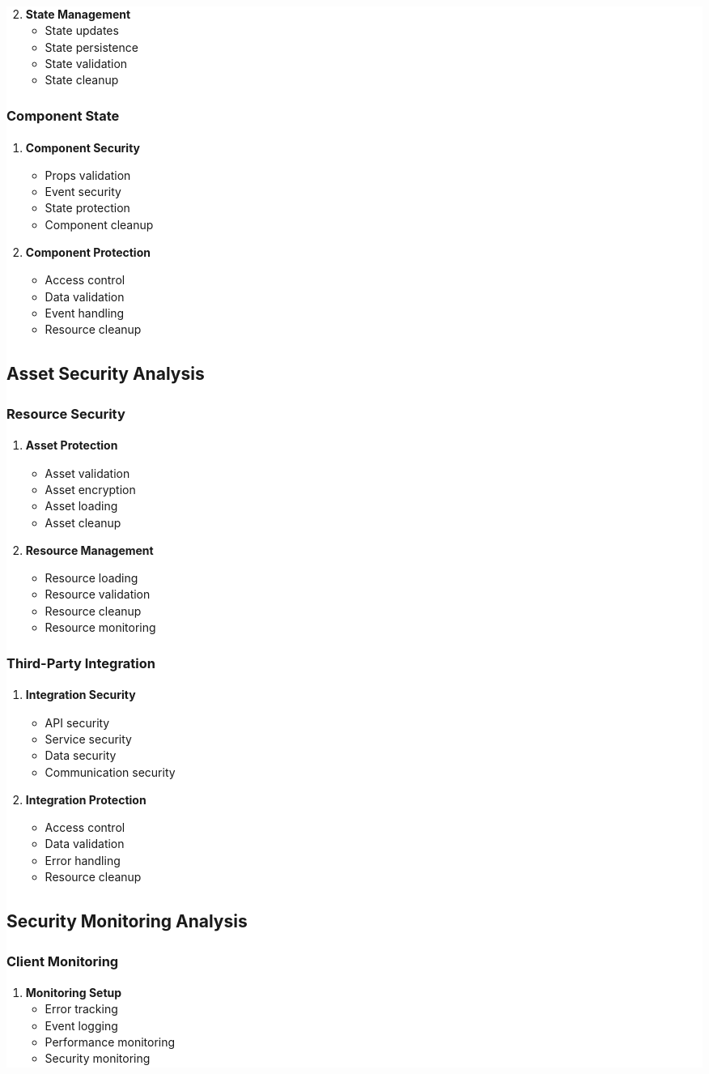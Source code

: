 2. **State Management**
   - State updates
   - State persistence
   - State validation
   - State cleanup

### Component State
1. **Component Security**
   - Props validation
   - Event security
   - State protection
   - Component cleanup

2. **Component Protection**
   - Access control
   - Data validation
   - Event handling
   - Resource cleanup

## Asset Security Analysis

### Resource Security
1. **Asset Protection**
   - Asset validation
   - Asset encryption
   - Asset loading
   - Asset cleanup

2. **Resource Management**
   - Resource loading
   - Resource validation
   - Resource cleanup
   - Resource monitoring

### Third-Party Integration
1. **Integration Security**
   - API security
   - Service security
   - Data security
   - Communication security

2. **Integration Protection**
   - Access control
   - Data validation
   - Error handling
   - Resource cleanup

## Security Monitoring Analysis

### Client Monitoring
1. **Monitoring Setup**
   - Error tracking
   - Event logging
   - Performance monitoring
   - Security monitoring
